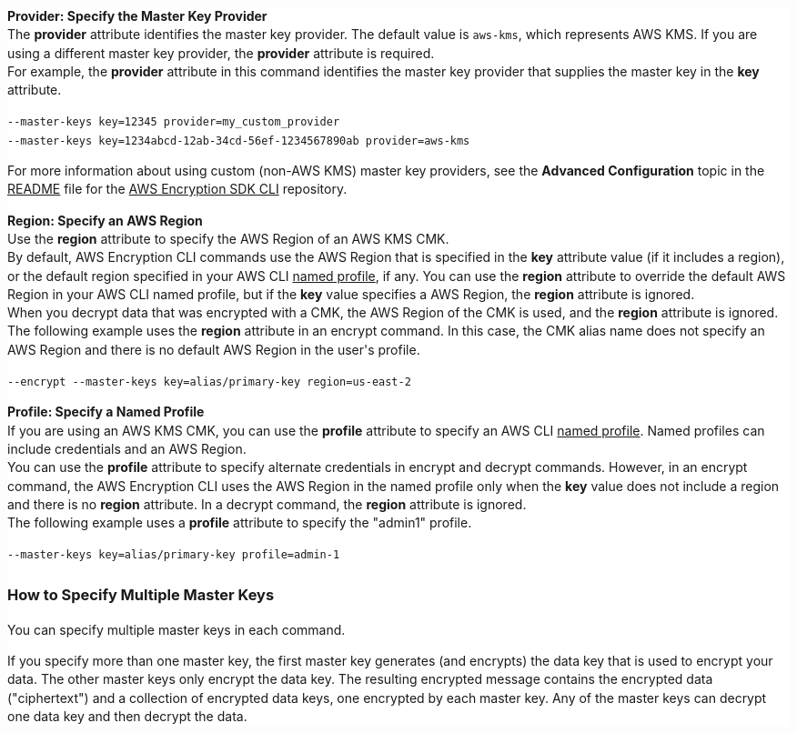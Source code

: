 **Provider: Specify the Master Key Provider**  
The **provider** attribute identifies the master key provider\. The default value is `aws-kms`, which represents AWS KMS\. If you are using a different master key provider, the **provider** attribute is required\.   
For example, the **provider** attribute in this command identifies the master key provider that supplies the master key in the **key** attribute\.  

```
--master-keys key=12345 provider=my_custom_provider
--master-keys key=1234abcd-12ab-34cd-56ef-1234567890ab provider=aws-kms
```
For more information about using custom \(non\-AWS KMS\) master key providers, see the **Advanced Configuration** topic in the [README](https://github.com/awslabs/aws-encryption-sdk-cli/blob/master/README.rst) file for the [AWS Encryption SDK CLI](https://github.com/awslabs/aws-encryption-sdk-cli/) repository\.

**Region: Specify an AWS Region**  
Use the **region** attribute to specify the AWS Region of an AWS KMS CMK\.   
By default, AWS Encryption CLI commands use the AWS Region that is specified in the **key** attribute value \(if it includes a region\), or the default region specified in your AWS CLI [named profile](http://docs.aws.amazon.com/cli/latest/userguide/cli-multiple-profiles.html), if any\. You can use the **region** attribute to override the default AWS Region in your AWS CLI named profile, but if the **key** value specifies a AWS Region, the **region** attribute is ignored\.  
When you decrypt data that was encrypted with a CMK, the AWS Region of the CMK is used, and the **region** attribute is ignored\.  
The following example uses the **region** attribute in an encrypt command\. In this case, the CMK alias name does not specify an AWS Region and there is no default AWS Region in the user's profile\.  

```
--encrypt --master-keys key=alias/primary-key region=us-east-2
```

**Profile: Specify a Named Profile**  
If you are using an AWS KMS CMK, you can use the **profile** attribute to specify an AWS CLI [named profile](http://docs.aws.amazon.com/cli/latest/userguide/cli-multiple-profiles.html)\. Named profiles can include credentials and an AWS Region\.   
You can use the **profile** attribute to specify alternate credentials in encrypt and decrypt commands\. However, in an encrypt command, the AWS Encryption CLI uses the AWS Region in the named profile only when the **key** value does not include a region and there is no **region** attribute\. In a decrypt command, the **region** attribute is ignored\.  
The following example uses a **profile** attribute to specify the "admin1" profile\.  

```
--master-keys key=alias/primary-key profile=admin-1
```

### How to Specify Multiple Master Keys<a name="cli-many-cmks"></a>

You can specify multiple master keys in each command\. 

If you specify more than one master key, the first master key generates \(and encrypts\) the data key that is used to encrypt your data\. The other master keys only encrypt the data key\. The resulting encrypted message contains the encrypted data \("ciphertext"\) and a collection of encrypted data keys, one encrypted by each master key\. Any of the master keys can decrypt one data key and then decrypt the data\.
